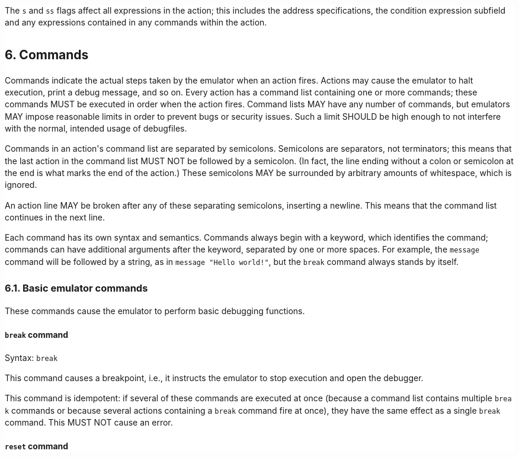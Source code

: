 The `s` and `ss` flags affect all expressions in the action; this includes the address specifications, the condition
expression subfield and any expressions contained in any commands within the action.

## 6. Commands

Commands indicate the actual steps taken by the emulator when an action fires. Actions may cause the emulator to halt
execution, print a debug message, and so on. Every action has a command list containing one or more commands; these
commands MUST be executed in order when the action fires. Command lists MAY have any number of commands, but emulators
MAY impose reasonable limits in order to prevent bugs or security issues. Such a limit SHOULD be high enough to not
interfere with the normal, intended usage of debugfiles.

Commands in an action's command list are separated by semicolons. Semicolons are separators, not terminators; this
means that the last action in the command list MUST NOT be followed by a semicolon. (In fact, the line ending without
a colon or semicolon at the end is what marks the end of the action.) These semicolons MAY be surrounded by arbitrary
amounts of whitespace, which is ignored.

An action line MAY be broken after any of these separating semicolons, inserting a newline. This means that the
command list continues in the next line.

Each command has its own syntax and semantics. Commands always begin with a keyword, which identifies the command;
commands can have additional arguments after the keyword, separated by one or more spaces. For example, the `message`
command will be followed by a string, as in `message "Hello world!"`, but the `break` command always stands by itself.

### 6.1. Basic emulator commands

These commands cause the emulator to perform basic debugging functions.

#### `break` command

Syntax: `break`

This command causes a breakpoint, i.e., it instructs the emulator to stop execution and open the debugger.

This command is idempotent: if several of these commands are executed at once (because a command list contains
multiple `break` commands or because several actions containing a `break` command fire at once), they have the same
effect as a single `break` command. This MUST NOT cause an error.

#### `reset` command

